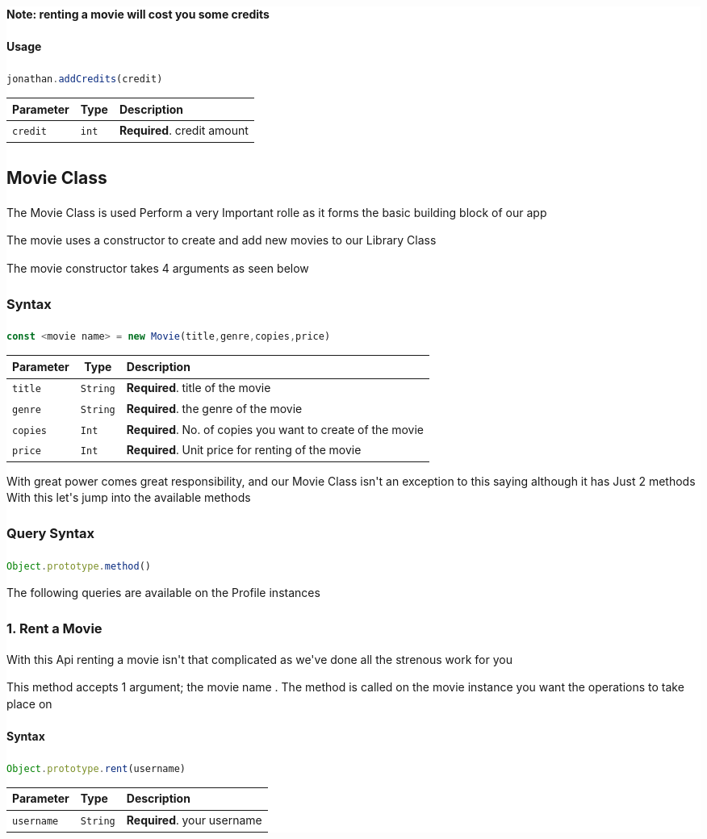 #### Note: renting a movie will cost you some credits
#### Usage
```javascript
jonathan.addCredits(credit)
```
| Parameter | Type     | Description                       |
| :-------- | :------- | :-------------------------------- |
| `credit`      | `int` | **Required**. credit amount|


## **Movie Class**

The Movie Class is used Perform a very Important rolle
as it forms the basic building block of our app

The movie uses a constructor to create and add new movies to 
our Library Class 

The movie constructor takes 4 arguments as seen below

### Syntax

```javascript
const <movie name> = new Movie(title,genre,copies,price)
```
| Parameter | Type    | Description   |
|:--------- |---------| :-------------|
|`title`    | `String`| **Required**. title of the movie |
|`genre`|`String`| **Required**. the genre of the movie|
|`copies`| `Int`|**Required**. No. of copies you want to create of the movie |
|`price`|`Int`| **Required**. Unit price for renting of the movie|

With great power comes great responsibility, and our Movie
Class isn't an exception to this saying although it has Just 2 methods
With this let's jump into the available methods

### Query Syntax
```javascript
Object.prototype.method()
```
The following queries are available on the Profile instances

### 1. Rent a Movie
With this Api renting a movie isn't that complicated
as we've done all the strenous work for you

This method accepts 1 argument; the movie name .
The method is called on the movie instance you want
the operations to take place on
#### Syntax
```javascript
Object.prototype.rent(username)
```
| Parameter | Type | Description |
|:----------|:-----|:------------|
|`username`   | `String`| **Required**. your username|
